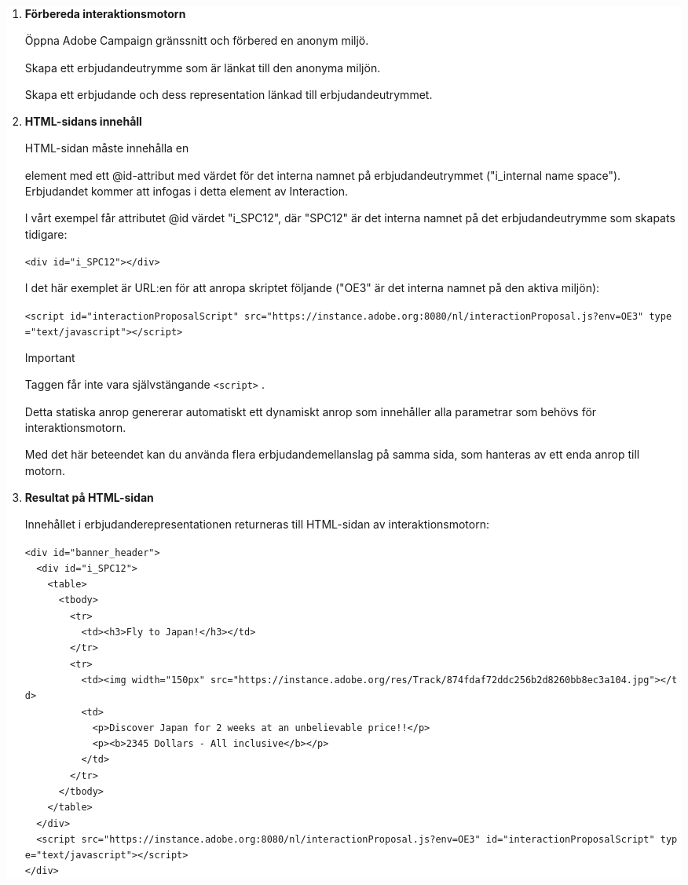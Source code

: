 1. **Förbereda interaktionsmotorn**

   Öppna Adobe Campaign gränssnitt och förbered en anonym miljö.

   Skapa ett erbjudandeutrymme som är länkat till den anonyma miljön.

   Skapa ett erbjudande och dess representation länkad till erbjudandeutrymmet.

1. **HTML-sidans innehåll**

   HTML-sidan måste innehålla en

   element med ett @id-attribut med värdet för det interna namnet på erbjudandeutrymmet (&quot;i_internal name space&quot;). Erbjudandet kommer att infogas i detta element av Interaction.

   I vårt exempel får attributet @id värdet &quot;i_SPC12&quot;, där &quot;SPC12&quot; är det interna namnet på det erbjudandeutrymme som skapats tidigare:

   ```
   <div id="i_SPC12"></div>
   ```

   I det här exemplet är URL:en för att anropa skriptet följande (&quot;OE3&quot; är det interna namnet på den aktiva miljön):

   ```
   <script id="interactionProposalScript" src="https://instance.adobe.org:8080/nl/interactionProposal.js?env=OE3" type="text/javascript"></script>
   ```

   >[!IMPORTANT]
   >
   >Taggen får inte vara självstängande `<script>` .

   Detta statiska anrop genererar automatiskt ett dynamiskt anrop som innehåller alla parametrar som behövs för interaktionsmotorn.

   Med det här beteendet kan du använda flera erbjudandemellanslag på samma sida, som hanteras av ett enda anrop till motorn.

1. **Resultat på HTML-sidan**

   Innehållet i erbjudanderepresentationen returneras till HTML-sidan av interaktionsmotorn:

   ```
   <div id="banner_header">
     <div id="i_SPC12">
       <table>
         <tbody>
           <tr>
             <td><h3>Fly to Japan!</h3></td>
           </tr>
           <tr>
             <td><img width="150px" src="https://instance.adobe.org/res/Track/874fdaf72ddc256b2d8260bb8ec3a104.jpg"></td>
             <td>
               <p>Discover Japan for 2 weeks at an unbelievable price!!</p>
               <p><b>2345 Dollars - All inclusive</b></p>
             </td>
           </tr>
         </tbody>
       </table>
     </div>
     <script src="https://instance.adobe.org:8080/nl/interactionProposal.js?env=OE3" id="interactionProposalScript" type="text/javascript"></script>
   </div>
   ```

